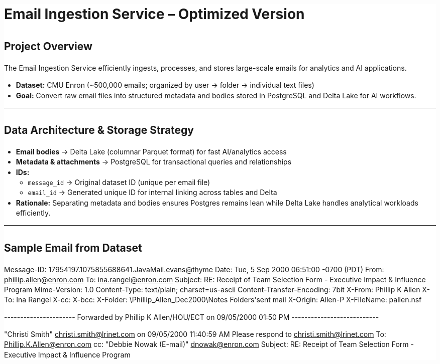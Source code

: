 # Email Ingestion Service – Optimized Version

## Project Overview
The Email Ingestion Service efficiently ingests, processes, and stores large-scale emails for analytics and AI applications.

- **Dataset:** CMU Enron (~500,000 emails; organized by user → folder → individual text files)
- **Goal:** Convert raw email files into structured metadata and bodies stored in PostgreSQL and Delta Lake for AI workflows.

---

## Data Architecture & Storage Strategy
- **Email bodies** → Delta Lake (columnar Parquet format) for fast AI/analytics access  
- **Metadata & attachments** → PostgreSQL for transactional queries and relationships  
- **IDs:**  
  - `message_id` → Original dataset ID (unique per email file)  
  - `email_id` → Generated unique ID for internal linking across tables and Delta  
- **Rationale:** Separating metadata and bodies ensures Postgres remains lean while Delta Lake handles analytical workloads efficiently.

---

## Sample Email from Dataset
Message-ID: <17954197.1075855688641.JavaMail.evans@thyme>
Date: Tue, 5 Sep 2000 06:51:00 -0700 (PDT)
From: phillip.allen@enron.com
To: ina.rangel@enron.com
Subject: RE: Receipt of Team Selection Form - Executive Impact & Influence
 Program
Mime-Version: 1.0
Content-Type: text/plain; charset=us-ascii
Content-Transfer-Encoding: 7bit
X-From: Phillip K Allen
X-To: Ina Rangel
X-cc: 
X-bcc: 
X-Folder: \Phillip_Allen_Dec2000\Notes Folders\'sent mail
X-Origin: Allen-P
X-FileName: pallen.nsf

---------------------- Forwarded by Phillip K Allen/HOU/ECT on 09/05/2000 
01:50 PM ---------------------------


"Christi Smith" <christi.smith@lrinet.com> on 09/05/2000 11:40:59 AM
Please respond to <christi.smith@lrinet.com>
To: <Phillip.K.Allen@enron.com>
cc: "Debbie Nowak (E-mail)" <dnowak@enron.com> 
Subject: RE: Receipt of Team Selection Form - Executive Impact & Influence 
Program
